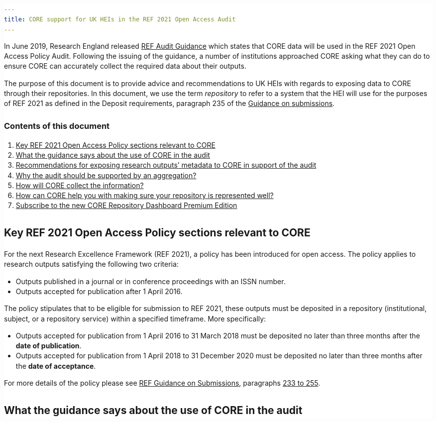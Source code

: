 ```yaml
---
title: CORE support for UK HEIs in the REF 2021 Open Access Audit
---
```


In June 2019, Research England released [REF Audit Guidance](https://www.ref.ac.uk/media/1164/ref-2019_04-audit-guidance.pdf) 
which states that CORE data will be used in the REF 2021 Open Access Policy Audit. 
Following the issuing of the guidance, a number of institutions approached CORE 
asking what they can do to ensure CORE can accurately collect the required data 
about their outputs. 

The purpose of this document is to provide advice and recommendations to UK HEIs 
with regards to exposing data to CORE through their repositories. In this document, we use the term *repository* to refer to a system that the HEI will use for the purposes of REF 2021 as defined in the Deposit requirements, paragraph 235 of the [Guidance on submissions](https://www.ref.ac.uk/media/1092/ref-2019_01-guidance-on-submissions.pdf). 

### Contents of this document

1. [Key REF 2021 Open Access Policy sections relevant to CORE](#oa-policy)  
2. [What the guidance says about the use of CORE in the audit](#core-audit)  
3. [Recommendations for exposing research outputs’ metadata to CORE in support of the audit](#recommendations)  
4. [Why the audit should be supported by an aggregation?](#reasons)  
5. [How will CORE collect the information?](#collect-info)  
6. [How can CORE help you with making sure your repository is represented well?](#repo-representation)  
7. [Subscribe to the new CORE Repository Dashboard Premium Edition](#dashboard-premium)

<h2 id="oa-policy">Key REF 2021 Open Access Policy sections relevant to CORE</h2>

For the next Research Excellence Framework (REF 2021), a policy has been introduced for open access. 
The policy applies to research outputs satisfying the following two criteria:  

* Outputs published in a journal or in conference proceedings with an ISSN number.  
* Outputs accepted for publication after 1 April 2016.  

The policy stipulates that to be eligible for submission to REF 2021, these
outputs must be deposited in a repository (institutional, subject, or a
repository service) within a specified timeframe. More specifically:  

* Outputs accepted for publication from 1 April 2016 to 31 March 2018 must be
  deposited no later than three months after the **date of publication**.
* Outputs accepted for publication from 1 April 2018 to 31 December 2020 must be
  deposited no later than three months after the **date of acceptance**.  

For more details of the policy please see [REF Guidance on Submissions](https://www.ref.ac.uk/media/1092/ref-2019_01-guidance-on-submissions.pdf), 
paragraphs [233 to 255](https://www.ref.ac.uk/media/1092/ref-2019_01-guidance-on-submissions.pdf#REF_Guidance%20on%20Submissions.indd%3A223%3A62).

<h2 id="core-audit">What the guidance says about the use of CORE in the audit</h2>
